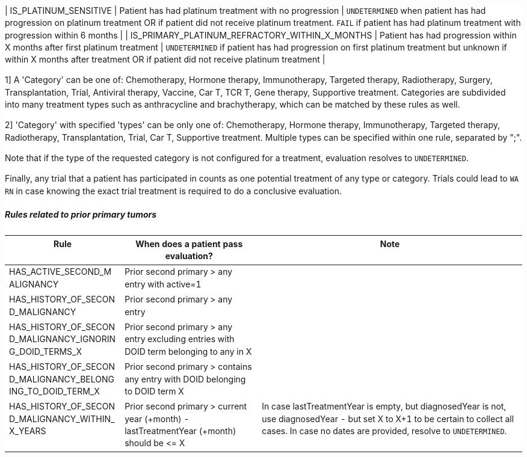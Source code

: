 | IS_PLATINUM_SENSITIVE                                                                      | Patient has had platinum treatment with no progression                                                                                                                                                                                                                                                                                                                                                                                                                                                                                                             | `UNDETERMINED` when patient has had progression on platinum treatment OR if patient did not receive platinum treatment. `FAIL` if patient has had platinum treatment with progression within 6 months                                                             |
| IS_PRIMARY_PLATINUM_REFRACTORY_WITHIN_X_MONTHS                                             | Patient has had progression within X months after first platinum treatment                                                                                                                                                                                                                                                                                                                                                                                                                                                                                         | `UNDETERMINED` if patient has had progression on first platinum treatment but unknown if within X months after treatment OR if patient did not receive platinum treatment                                                                                         |

1] A 'Category' can be one of: Chemotherapy, Hormone therapy, Immunotherapy, Targeted therapy, Radiotherapy, Surgery, Transplantation,
Trial,
Antiviral therapy, Vaccine, Car T, TCR T, Gene therapy, Supportive treatment. Categories are subdivided into many treatment types such as
anthracycline and brachytherapy, which can be matched by these rules as well.

2] 'Category' with specified 'types' can be only one of: Chemotherapy, Hormone therapy, Immunotherapy, Targeted therapy, Radiotherapy,
Transplantation, Trial, Car T, Supportive treatment. Multiple types can be specified within one rule, separated by ";".

Note that if the type of the requested category is not configured for a treatment, evaluation resolves to `UNDETERMINED`.

Finally, any trial that a patient has participated in counts as one potential treatment of any type or category.
Trials could lead to `WARN` in case knowing the exact trial treatment is required to do a conclusive evaluation.

##### Rules related to prior primary tumors

| Rule                                                                  | When does a patient pass evaluation?                                                                                                                     | Note                                                                                                                                                                                             |
|-----------------------------------------------------------------------|----------------------------------------------------------------------------------------------------------------------------------------------------------|--------------------------------------------------------------------------------------------------------------------------------------------------------------------------------------------------|
| HAS_ACTIVE_SECOND_MALIGNANCY                                          | Prior second primary > any entry with active=1                                                                                                           |                                                                                                                                                                                                  |
| HAS_HISTORY_OF_SECOND_MALIGNANCY                                      | Prior second primary > any entry                                                                                                                         |                                                                                                                                                                                                  |
| HAS_HISTORY_OF_SECOND_MALIGNANCY_IGNORING_DOID_TERMS_X                | Prior second primary > any entry excluding entries with DOID term belonging to any in X                                                                  |
| HAS_HISTORY_OF_SECOND_MALIGNANCY_BELONGING_TO_DOID_TERM_X             | Prior second primary > contains any entry with DOID belonging to DOID term X                                                                             |                                                                                                                                                                                                  |
| HAS_HISTORY_OF_SECOND_MALIGNANCY_WITHIN_X_YEARS                       | Prior second primary > current year (+month) - lastTreatmentYear (+month) should be <= X                                                                 | In case lastTreatmentYear is empty, but diagnosedYear is not, use diagnosedYear - but set X to X+1 to be certain to collect all cases. In case no dates are provided, resolve to `UNDETERMINED`. |